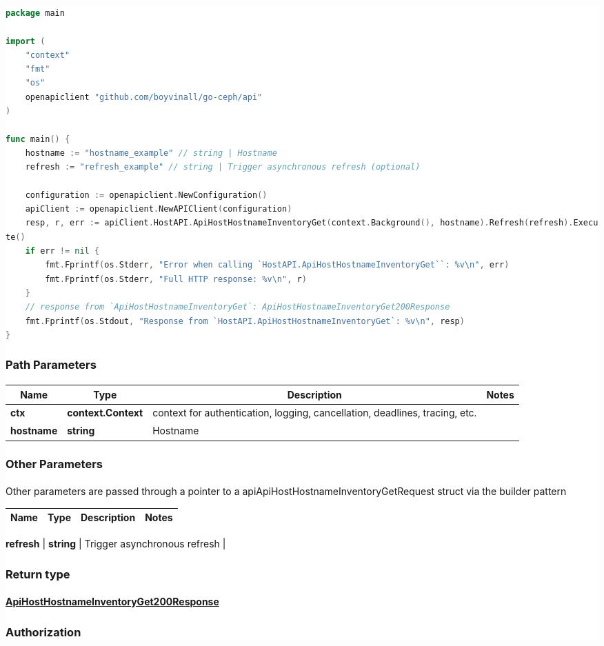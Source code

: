 ```go
package main

import (
	"context"
	"fmt"
	"os"
	openapiclient "github.com/boyvinall/go-ceph/api"
)

func main() {
	hostname := "hostname_example" // string | Hostname
	refresh := "refresh_example" // string | Trigger asynchronous refresh (optional)

	configuration := openapiclient.NewConfiguration()
	apiClient := openapiclient.NewAPIClient(configuration)
	resp, r, err := apiClient.HostAPI.ApiHostHostnameInventoryGet(context.Background(), hostname).Refresh(refresh).Execute()
	if err != nil {
		fmt.Fprintf(os.Stderr, "Error when calling `HostAPI.ApiHostHostnameInventoryGet``: %v\n", err)
		fmt.Fprintf(os.Stderr, "Full HTTP response: %v\n", r)
	}
	// response from `ApiHostHostnameInventoryGet`: ApiHostHostnameInventoryGet200Response
	fmt.Fprintf(os.Stdout, "Response from `HostAPI.ApiHostHostnameInventoryGet`: %v\n", resp)
}
```

### Path Parameters


Name | Type | Description  | Notes
------------- | ------------- | ------------- | -------------
**ctx** | **context.Context** | context for authentication, logging, cancellation, deadlines, tracing, etc.
**hostname** | **string** | Hostname | 

### Other Parameters

Other parameters are passed through a pointer to a apiApiHostHostnameInventoryGetRequest struct via the builder pattern


Name | Type | Description  | Notes
------------- | ------------- | ------------- | -------------

 **refresh** | **string** | Trigger asynchronous refresh | 

### Return type

[**ApiHostHostnameInventoryGet200Response**](ApiHostHostnameInventoryGet200Response.md)

### Authorization
